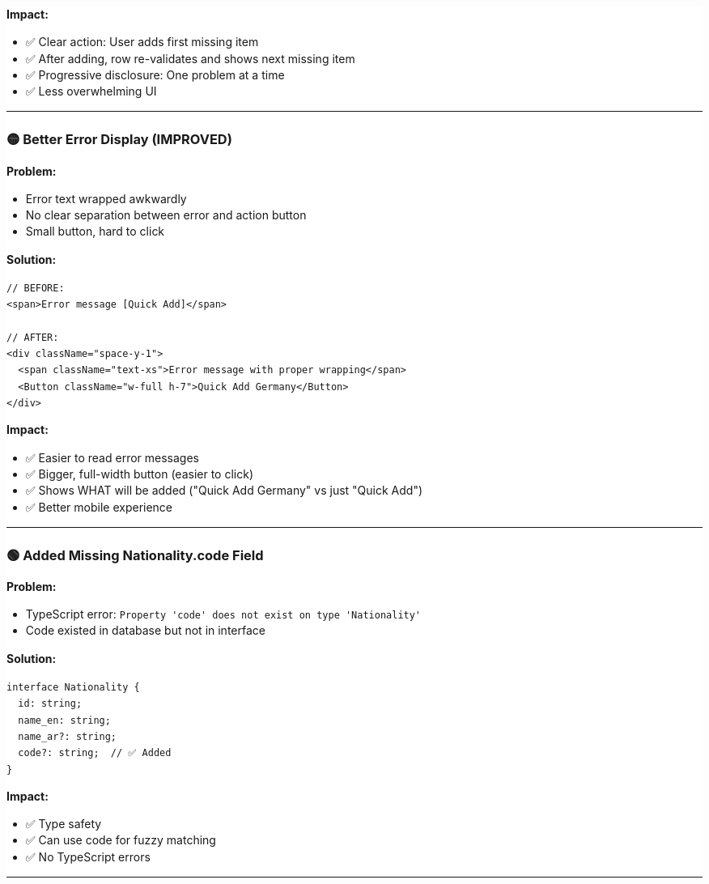 **Impact:**
- ✅ Clear action: User adds first missing item
- ✅ After adding, row re-validates and shows next missing item
- ✅ Progressive disclosure: One problem at a time
- ✅ Less overwhelming UI

---

### 🟡 Better Error Display (IMPROVED)

**Problem:**
- Error text wrapped awkwardly
- No clear separation between error and action button
- Small button, hard to click

**Solution:**
```tsx
// BEFORE:
<span>Error message [Quick Add]</span>

// AFTER:
<div className="space-y-1">
  <span className="text-xs">Error message with proper wrapping</span>
  <Button className="w-full h-7">Quick Add Germany</Button>
</div>
```

**Impact:**
- ✅ Easier to read error messages
- ✅ Bigger, full-width button (easier to click)
- ✅ Shows WHAT will be added ("Quick Add Germany" vs just "Quick Add")
- ✅ Better mobile experience

---

### 🟢 Added Missing Nationality.code Field

**Problem:**
- TypeScript error: `Property 'code' does not exist on type 'Nationality'`
- Code existed in database but not in interface

**Solution:**
```tsx
interface Nationality {
  id: string;
  name_en: string;
  name_ar?: string;
  code?: string;  // ✅ Added
}
```

**Impact:**
- ✅ Type safety
- ✅ Can use code for fuzzy matching
- ✅ No TypeScript errors

---